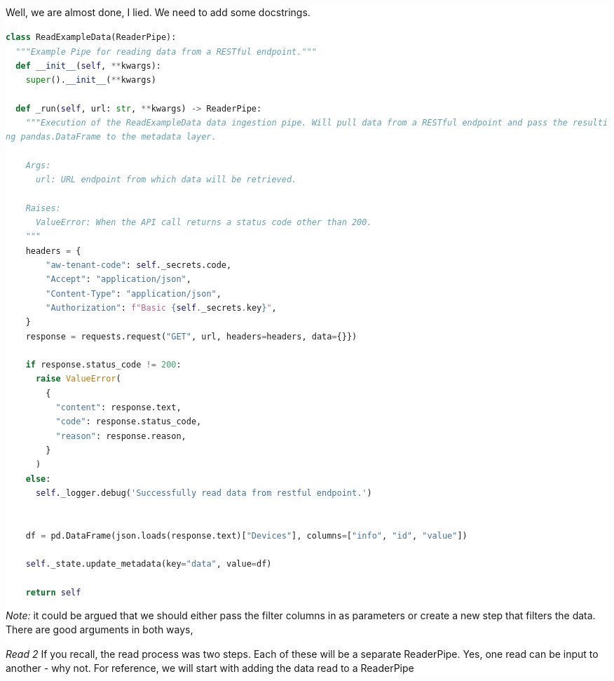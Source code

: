Well, we are almost done, I lied. We need to add some docstrings.

```python
class ReadExampleData(ReaderPipe):
  """Example Pipe for reading data from a RESTful endpoint."""
  def __init__(self, **kwargs):
    super().__init__(**kwargs)

  def _run(self, url: str, **kwargs) -> ReaderPipe:
    """Execution of the ReadExampleData data ingestion pipe. Will pull data from a RESTful endpoint and pass the resulting pandas.DataFrame to the metadata layer.

    Args:
      url: URL endpoint from which data will be retrieved.

    Raises:
      ValueError: When the API call returns a status code other than 200.
    """
    headers = {
        "aw-tenant-code": self._secrets.code,
        "Accept": "application/json",
        "Content-Type": "application/json",
        "Authorization": f"Basic {self._secrets.key}",
    }
    response = requests.request("GET", url, headers=headers, data={}})

    if response.status_code != 200:
      raise ValueError(
        {
          "content": response.text,
          "code": response.status_code,
          "reason": response.reason,
        }
      )
    else:
      self._logger.debug('Successfully read data from restful endpoint.')


    df = pd.DataFrame(json.loads(response.text)["Devices"], columns=["info", "id", "value"])

    self._state.update_metadata(key="data", value=df)

    return self
```

*Note:* it could be argued that we should either pass the filter columns in as parameters or create a new step that filters the data. There are good arguments in both ways,

*Read 2*
If you recall, the read process was two steps. Each of these will be a separate ReaderPipe. Yes, one read can be input to another - why not. For reference, we will start with adding the data read to a ReaderPipe
